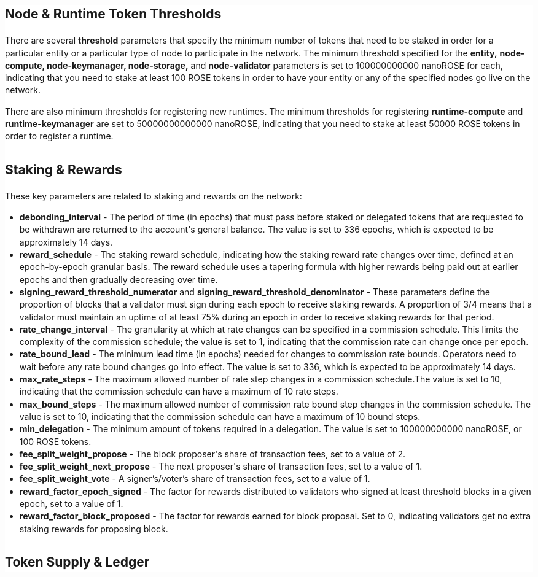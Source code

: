 ## Node & Runtime Token Thresholds

There are several **threshold** parameters that specify the minimum number of tokens that need to be staked in order for a particular entity or a particular type of node to participate in the network. The minimum threshold specified for the **entity,** **node-compute, node-keymanager, node-storage,** and **node-validator** parameters is set to 100000000000 nanoROSE for each, indicating that you need to stake at least 100 ROSE tokens in order to have your entity or any of the specified nodes go live on the network. 

There are also minimum thresholds for registering new runtimes. The minimum thresholds for registering **runtime-compute** and **runtime-keymanager** are set to 50000000000000 nanoROSE, indicating that you need to stake at least 50000 ROSE tokens in order to register a runtime.

## Staking & Rewards

These key parameters are related to staking and rewards on the network:

* **debonding\_interval** - The period of time \(in epochs\) that must pass before staked or delegated tokens that are requested to be withdrawn are returned to the account's general balance. The value is set to 336 epochs, which is expected to be approximately 14 days.
* **reward\_schedule** - The staking reward schedule, indicating how the staking reward rate changes over time, defined at an epoch-by-epoch granular basis. The reward schedule uses a tapering formula with higher rewards being paid out at earlier epochs and then gradually decreasing over time.
* **signing\_reward\_threshold\_numerator** and **signing\_reward\_threshold\_denominator** - These parameters define the proportion of blocks that a validator must sign during each epoch to receive staking rewards. A proportion of 3/4 means that a validator must maintain an uptime of at least 75% during an epoch in order to receive staking rewards for that period.
* **rate\_change\_interval** - The granularity at which at rate changes can be specified in a commission schedule. This limits the complexity of the commission schedule; the value is set to 1, indicating that the commission rate can change once per epoch.
* **rate\_bound\_lead** - The minimum lead time \(in epochs\) needed for changes to commission rate bounds. Operators need to wait before any rate bound changes go into effect. The value is set to 336, which is expected to be approximately 14 days. 
* **max\_rate\_steps** - The maximum allowed number of rate step changes in a commission schedule.The value is set to 10, indicating that the commission schedule can have a maximum of 10 rate steps.
* **max\_bound\_steps** - The maximum allowed number of commission rate bound step changes in the commission schedule. The value is set to 10, indicating that the commission schedule can have a maximum of 10 bound steps.
* **min\_delegation** - The minimum amount of tokens required in a delegation. The value is set to 100000000000 nanoROSE, or 100 ROSE tokens.
* **fee\_split\_weight\_propose** - The block proposer's share of transaction fees, set to a value of 2.
* **fee\_split\_weight\_next\_propose** - The next proposer's share of transaction fees, set to a value of 1.
* **fee\_split\_weight\_vote** - A signer’s/voter’s share of transaction fees, set to a value of 1.
* **reward\_factor\_epoch\_signed** - The factor for rewards distributed to validators who signed at least threshold blocks in a given epoch, set to a value of 1. 
* **reward\_factor\_block\_proposed** - The factor for rewards earned for block proposal. Set to 0, indicating validators get no extra staking rewards for proposing block.

## Token Supply & Ledger
